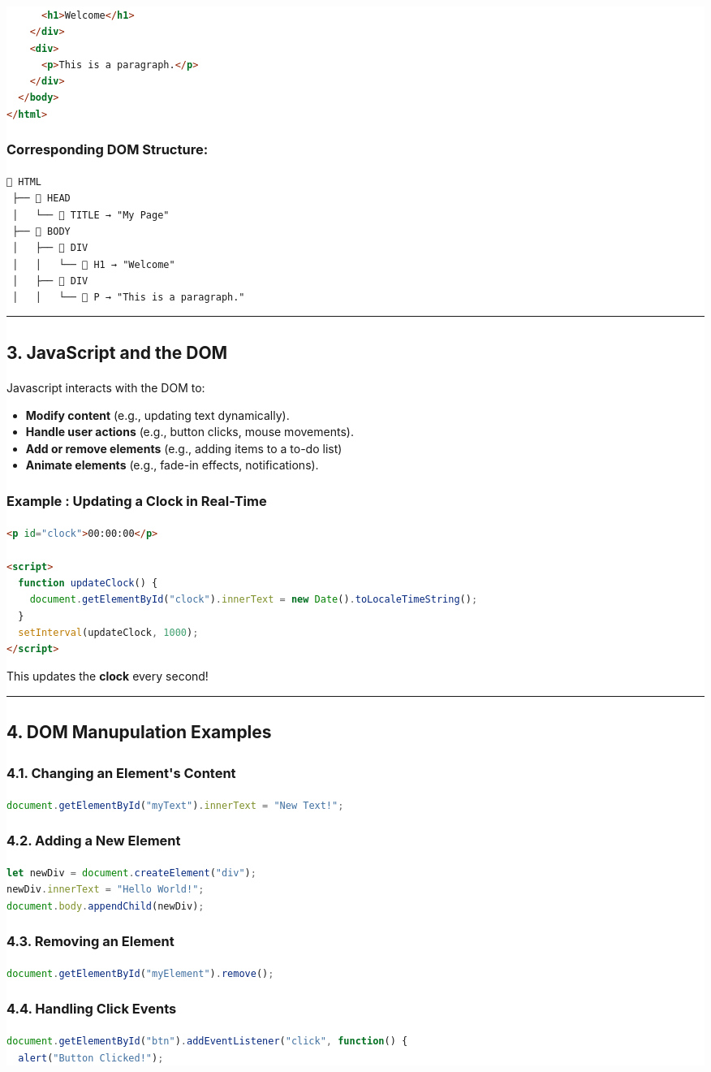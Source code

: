 ```html 
      <h1>Welcome</h1>
    </div>
    <div>
      <p>This is a paragraph.</p>
    </div>
  </body>
</html>
```
### Corresponding DOM Structure:
```
📂 HTML
 ├── 📄 HEAD
 │   └── 📄 TITLE → "My Page"
 ├── 📂 BODY
 │   ├── 📂 DIV
 │   │   └── 📄 H1 → "Welcome"
 │   ├── 📂 DIV
 │   │   └── 📄 P → "This is a paragraph."
```
--- 
## 3. JavaScript and the DOM
Javascript interacts with the DOM to:
- **Modify content** (e.g., updating text dynamically).
- **Handle user actions** (e.g., button clicks, mouse movements).
- **Add or remove elements** (e.g., adding items to a to-do list)
- **Animate elements** (e.g., fade-in effects, notifications).
### Example : Updating a Clock in Real-Time
```html
<p id="clock">00:00:00</p>

<script>
  function updateClock() {
    document.getElementById("clock").innerText = new Date().toLocaleTimeString();
  }
  setInterval(updateClock, 1000);
</script>
```
This updates the **clock** every second!

---
## 4. DOM Manupulation Examples
### 4.1. Changing an Element's Content
```js
document.getElementById("myText").innerText = "New Text!";
```
### 4.2. Adding a New Element
```js
let newDiv = document.createElement("div");
newDiv.innerText = "Hello World!";
document.body.appendChild(newDiv);
```
### 4.3. Removing an Element
```js
document.getElementById("myElement").remove();
```
### 4.4. Handling Click Events
```js
document.getElementById("btn").addEventListener("click", function() {
  alert("Button Clicked!");
```